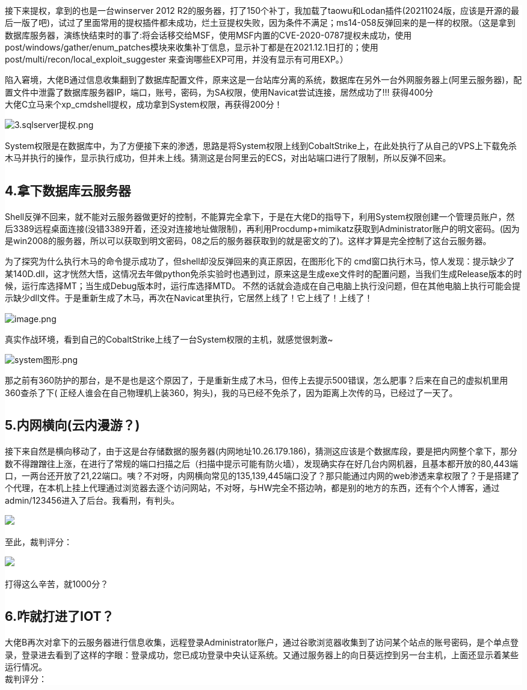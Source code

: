 接下来提权，拿到的也是一台winserver 2012 R2的服务器，打了150个补丁，我加载了taowu和Lodan插件(20211024版，应该是开源的最后一版了吧)，试过了里面常用的提权插件都未成功，烂土豆提权失败，因为条件不满足；ms14-058反弹回来的是一样的权限。（这是拿到数据库服务器，演练快结束时的事了:将会话移交给MSF，使用MSF内置的CVE-2020-0787提权未成功，使用post/windows/gather/enum\_patches模块来收集补丁信息，显示补丁都是在2021.12.1日打的；使用post/multi/recon/local\_exploit\_suggester 来查询哪些EXP可用，并没有显示有可用EXP。）

陷入窘境，大佬B通过信息收集翻到了数据库配置文件，原来这是一台站库分离的系统，数据库在另外一台外网服务器上(阿里云服务器)，配置文件中泄露了数据库服务器IP，端口，账号，密码，为SA权限，使用Navicat尝试连接，居然成功了!!! 获得400分  
大佬C立马来个xp\_cmdshell提权，成功拿到System权限，再获得200分！

![3.sqlserver提权.png](https://shs3.b.qianxin.com/attack_forum/2022/05/attach-013de9ef47fa59610f7e52a352d70ba39c032cba.png)

System权限是在数据库中，为了方便接下来的渗透，思路是将System权限上线到CobaltStrike上，在此处执行了从自己的VPS上下载免杀木马并执行的操作，显示执行成功，但并未上线。猜测这是台阿里云的ECS，对出站端口进行了限制，所以反弹不回来。

4.拿下数据库云服务器
-----------

Shell反弹不回来，就不能对云服务器做更好的控制，不能算完全拿下，于是在大佬D的指导下，利用System权限创建一个管理员账户，然后3389远程桌面连接(没错3389开着，还没对连接地址做限制)，再利用Procdump+mimikatz获取到Administrator账户的明文密码。(因为是win2008的服务器，所以可以获取到明文密码，08之后的服务器获取到的就是密文的了)。这样才算是完全控制了这台云服务器。

为了探究为什么执行木马的命令提示成功了，但shell却没反弹回来的真正原因，在图形化下的 cmd窗口执行木马，惊人发现：提示缺少了某140D.dll，这才恍然大悟，这情况去年做python免杀实验时也遇到过，原来这是生成exe文件时的配置问题，当我们生成Release版本的时候，运行库选择MT；当生成Debug版本时，运行库选择MTD。 不然的话就会造成在自己电脑上执行没问题，但在其他电脑上执行可能会提示缺少dll文件。于是重新生成了木马，再次在Navicat里执行，它居然上线了！它上线了！上线了！

![image.png](https://shs3.b.qianxin.com/attack_forum/2022/05/attach-8ef6ddfcf1f2d588d9caf54667cd5956bae85a95.png)

真实作战环境，看到自己的CobaltStrike上线了一台System权限的主机，就感觉很刺激~

![system图形.png](https://shs3.b.qianxin.com/attack_forum/2022/05/attach-5b60b06b684a9d41cfe611616faa2c146d09314b.png)

那之前有360防护的那台，是不是也是这个原因了，于是重新生成了木马，但传上去提示500错误，怎么肥事？后来在自己的虚拟机里用360查杀了下( 正经人谁会在自己物理机上装360，狗头)，我的马已经不免杀了，因为距离上次传的马，已经过了一天了。

5.内网横向(云内漫游？)
-------------

接下来自然是横向移动了，由于这是台存储数据的服务器(内网地址10.26.179.186)，猜测这应该是个数据库段，要是把内网整个拿下，那分数不得蹭蹭往上涨，在进行了常规的端口扫描之后（扫描中提示可能有防火墙），发现确实存在好几台内网机器，且基本都开放的80,443端口，一两台还开放了21,22端口。咦？不对呀，内网横向常见的135,139,445端口没了？那只能通过内网的web渗透来拿权限了？于是搭建了个代理，在本机上挂上代理通过浏览器去逐个访问网站，不对呀，与HW完全不搭边呐，都是别的地方的东西，还有个个人博客，通过admin/123456进入了后台。我看刑，有判头。

![](https://shs3.b.qianxin.com/attack_forum/2022/05/attach-dd17fffbb69febe094821ff0f627c09e9adb3b4d.png)

至此，裁判评分：

![](https://shs3.b.qianxin.com/attack_forum/2022/05/attach-530d5e54460f711d481261b2c2b45f3fc958a27e.png)

打得这么辛苦，就1000分？

6.咋就打进了IOT？
-----------

大佬B再次对拿下的云服务器进行信息收集，远程登录Administrator账户，通过谷歌浏览器收集到了访问某个站点的账号密码，是个单点登录，登录进去看到了这样的字眼：登录成功，您已成功登录中央认证系统。又通过服务器上的向日葵远控到另一台主机，上面还显示着某些运行情况。  
裁判评分：
